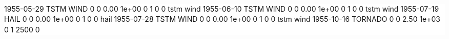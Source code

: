   </tr>
  <tr>
   <td style="text-align:left;"> 1955-05-29 </td>
   <td style="text-align:left;"> TSTM WIND </td>
   <td style="text-align:right;"> 0 </td>
   <td style="text-align:right;"> 0 </td>
   <td style="text-align:right;"> 0.00 </td>
   <td style="text-align:right;"> 1e+00 </td>
   <td style="text-align:right;"> 0 </td>
   <td style="text-align:right;"> 1 </td>
   <td style="text-align:right;"> 0 </td>
   <td style="text-align:right;"> 0 </td>
   <td style="text-align:left;"> tstm wind </td>
  </tr>
  <tr>
   <td style="text-align:left;"> 1955-06-10 </td>
   <td style="text-align:left;"> TSTM WIND </td>
   <td style="text-align:right;"> 0 </td>
   <td style="text-align:right;"> 0 </td>
   <td style="text-align:right;"> 0.00 </td>
   <td style="text-align:right;"> 1e+00 </td>
   <td style="text-align:right;"> 0 </td>
   <td style="text-align:right;"> 1 </td>
   <td style="text-align:right;"> 0 </td>
   <td style="text-align:right;"> 0 </td>
   <td style="text-align:left;"> tstm wind </td>
  </tr>
  <tr>
   <td style="text-align:left;"> 1955-07-19 </td>
   <td style="text-align:left;"> HAIL </td>
   <td style="text-align:right;"> 0 </td>
   <td style="text-align:right;"> 0 </td>
   <td style="text-align:right;"> 0.00 </td>
   <td style="text-align:right;"> 1e+00 </td>
   <td style="text-align:right;"> 0 </td>
   <td style="text-align:right;"> 1 </td>
   <td style="text-align:right;"> 0 </td>
   <td style="text-align:right;"> 0 </td>
   <td style="text-align:left;"> hail </td>
  </tr>
  <tr>
   <td style="text-align:left;"> 1955-07-28 </td>
   <td style="text-align:left;"> TSTM WIND </td>
   <td style="text-align:right;"> 0 </td>
   <td style="text-align:right;"> 0 </td>
   <td style="text-align:right;"> 0.00 </td>
   <td style="text-align:right;"> 1e+00 </td>
   <td style="text-align:right;"> 0 </td>
   <td style="text-align:right;"> 1 </td>
   <td style="text-align:right;"> 0 </td>
   <td style="text-align:right;"> 0 </td>
   <td style="text-align:left;"> tstm wind </td>
  </tr>
  <tr>
   <td style="text-align:left;"> 1955-10-16 </td>
   <td style="text-align:left;"> TORNADO </td>
   <td style="text-align:right;"> 0 </td>
   <td style="text-align:right;"> 0 </td>
   <td style="text-align:right;"> 2.50 </td>
   <td style="text-align:right;"> 1e+03 </td>
   <td style="text-align:right;"> 0 </td>
   <td style="text-align:right;"> 1 </td>
   <td style="text-align:right;"> 2500 </td>
   <td style="text-align:right;"> 0 </td>